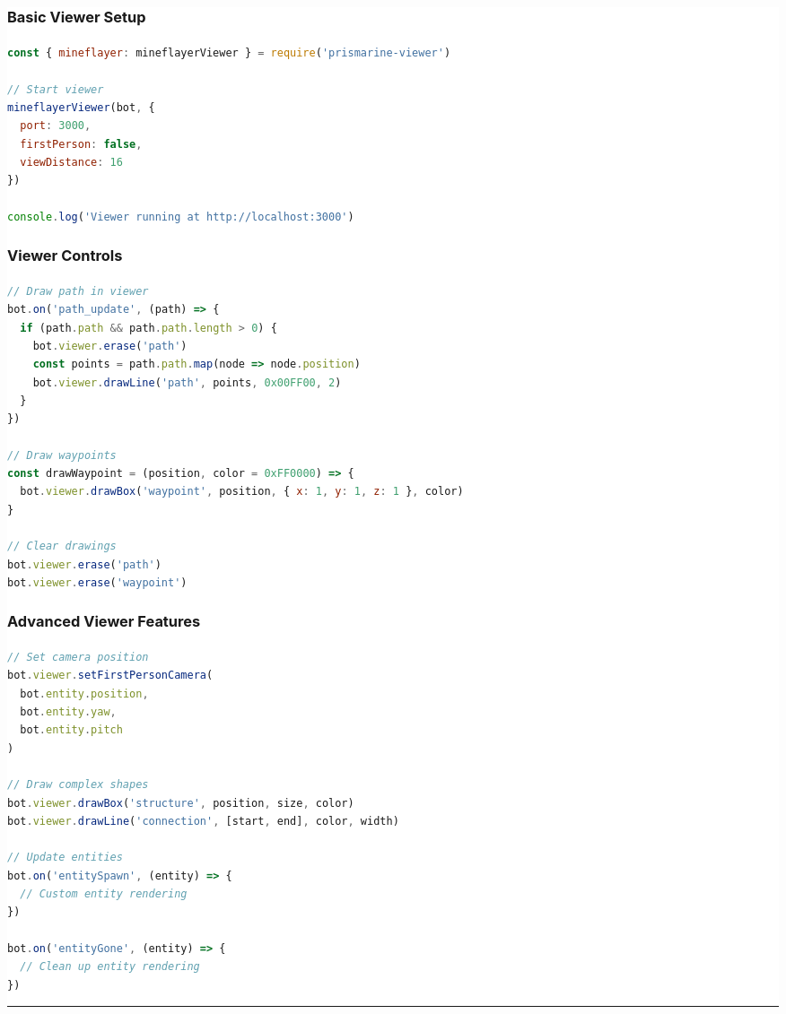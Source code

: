 ### Basic Viewer Setup

```javascript
const { mineflayer: mineflayerViewer } = require('prismarine-viewer')

// Start viewer
mineflayerViewer(bot, {
  port: 3000,
  firstPerson: false,
  viewDistance: 16
})

console.log('Viewer running at http://localhost:3000')
```

### Viewer Controls

```javascript
// Draw path in viewer
bot.on('path_update', (path) => {
  if (path.path && path.path.length > 0) {
    bot.viewer.erase('path')
    const points = path.path.map(node => node.position)
    bot.viewer.drawLine('path', points, 0x00FF00, 2)
  }
})

// Draw waypoints
const drawWaypoint = (position, color = 0xFF0000) => {
  bot.viewer.drawBox('waypoint', position, { x: 1, y: 1, z: 1 }, color)
}

// Clear drawings
bot.viewer.erase('path')
bot.viewer.erase('waypoint')
```

### Advanced Viewer Features

```javascript
// Set camera position
bot.viewer.setFirstPersonCamera(
  bot.entity.position,
  bot.entity.yaw,
  bot.entity.pitch
)

// Draw complex shapes
bot.viewer.drawBox('structure', position, size, color)
bot.viewer.drawLine('connection', [start, end], color, width)

// Update entities
bot.on('entitySpawn', (entity) => {
  // Custom entity rendering
})

bot.on('entityGone', (entity) => {
  // Clean up entity rendering
})
```

---